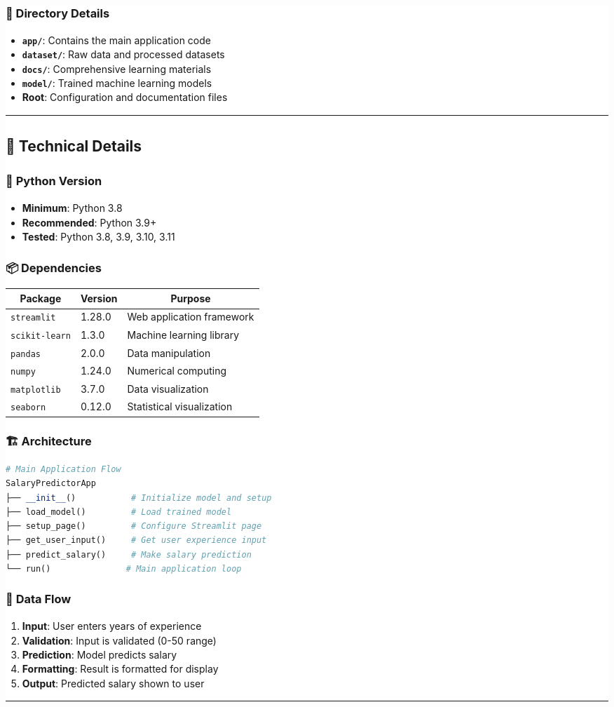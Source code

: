 ### 📁 Directory Details

- **`app/`**: Contains the main application code
- **`dataset/`**: Raw data and processed datasets
- **`docs/`**: Comprehensive learning materials
- **`model/`**: Trained machine learning models
- **Root**: Configuration and documentation files

---

## 🔧 Technical Details

### 🐍 **Python Version**
- **Minimum**: Python 3.8
- **Recommended**: Python 3.9+
- **Tested**: Python 3.8, 3.9, 3.10, 3.11

### 📦 **Dependencies**

| Package | Version | Purpose |
|---------|---------|---------|
| `streamlit` | 1.28.0 | Web application framework |
| `scikit-learn` | 1.3.0 | Machine learning library |
| `pandas` | 2.0.0 | Data manipulation |
| `numpy` | 1.24.0 | Numerical computing |
| `matplotlib` | 3.7.0 | Data visualization |
| `seaborn` | 0.12.0 | Statistical visualization |

### 🏗️ **Architecture**

```python
# Main Application Flow
SalaryPredictorApp
├── __init__()           # Initialize model and setup
├── load_model()         # Load trained model
├── setup_page()         # Configure Streamlit page
├── get_user_input()     # Get user experience input
├── predict_salary()     # Make salary prediction
└── run()               # Main application loop
```

### 🔄 **Data Flow**

1. **Input**: User enters years of experience
2. **Validation**: Input is validated (0-50 range)
3. **Prediction**: Model predicts salary
4. **Formatting**: Result is formatted for display
5. **Output**: Predicted salary shown to user

---